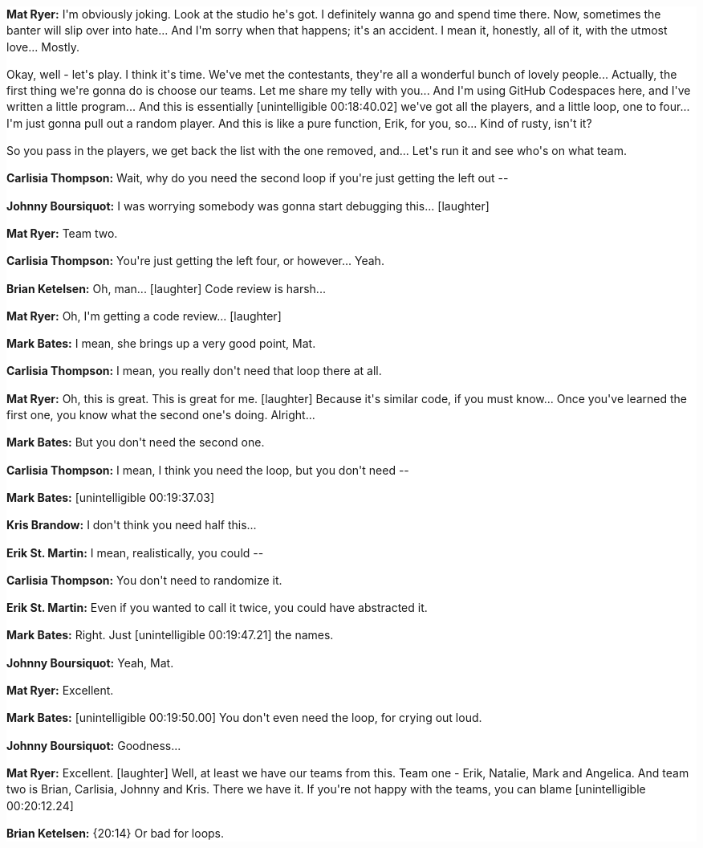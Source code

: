 **Mat Ryer:** I'm obviously joking. Look at the studio he's got. I definitely wanna go and spend time there. Now, sometimes the banter will slip over into hate... And I'm sorry when that happens; it's an accident. I mean it, honestly, all of it, with the utmost love... Mostly.

Okay, well - let's play. I think it's time. We've met the contestants, they're all a wonderful bunch of lovely people... Actually, the first thing we're gonna do is choose our teams. Let me share my telly with you... And I'm using GitHub Codespaces here, and I've written a little program... And this is essentially \[unintelligible 00:18:40.02\] we've got all the players, and a little loop, one to four... I'm just gonna pull out a random player. And this is like a pure function, Erik, for you, so... Kind of rusty, isn't it?

So you pass in the players, we get back the list with the one removed, and... Let's run it and see who's on what team.

**Carlisia Thompson:** Wait, why do you need the second loop if you're just getting the left out --

**Johnny Boursiquot:** I was worrying somebody was gonna start debugging this... \[laughter\]

**Mat Ryer:** Team two.

**Carlisia Thompson:** You're just getting the left four, or however... Yeah.

**Brian Ketelsen:** Oh, man... \[laughter\] Code review is harsh...

**Mat Ryer:** Oh, I'm getting a code review... \[laughter\]

**Mark Bates:** I mean, she brings up a very good point, Mat.

**Carlisia Thompson:** I mean, you really don't need that loop there at all.

**Mat Ryer:** Oh, this is great. This is great for me. \[laughter\] Because it's similar code, if you must know... Once you've learned the first one, you know what the second one's doing. Alright...

**Mark Bates:** But you don't need the second one.

**Carlisia Thompson:** I mean, I think you need the loop, but you don't need --

**Mark Bates:** \[unintelligible 00:19:37.03\]

**Kris Brandow:** I don't think you need half this...

**Erik St. Martin:** I mean, realistically, you could --

**Carlisia Thompson:** You don't need to randomize it.

**Erik St. Martin:** Even if you wanted to call it twice, you could have abstracted it.

**Mark Bates:** Right. Just \[unintelligible 00:19:47.21\] the names.

**Johnny Boursiquot:** Yeah, Mat.

**Mat Ryer:** Excellent.

**Mark Bates:** \[unintelligible 00:19:50.00\] You don't even need the loop, for crying out loud.

**Johnny Boursiquot:** Goodness...

**Mat Ryer:** Excellent. \[laughter\] Well, at least we have our teams from this. Team one - Erik, Natalie, Mark and Angelica. And team two is Brian, Carlisia, Johnny and Kris. There we have it. If you're not happy with the teams, you can blame \[unintelligible 00:20:12.24\]

**Brian Ketelsen:** \{20:14\} Or bad for loops.
